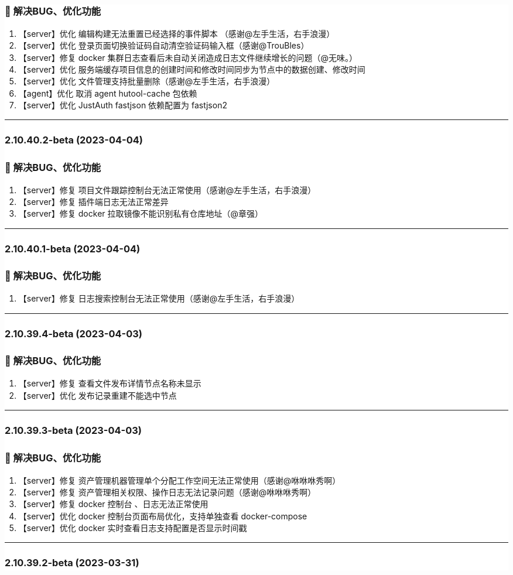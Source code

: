 ### 🐞 解决BUG、优化功能

1. 【server】优化 编辑构建无法重置已经选择的事件脚本 （感谢@左手生活，右手浪漫）
2. 【server】优化 登录页面切换验证码自动清空验证码输入框（感谢@TrouBles）
3. 【server】修复 docker 集群日志查看后未自动关闭造成日志文件继续增长的问题（@无味。）
4. 【server】优化 服务端缓存项目信息的创建时间和修改时间同步为节点中的数据创建、修改时间
5. 【server】优化 文件管理支持批量删除（感谢@左手生活，右手浪漫）
6. 【agent】优化 取消 agent hutool-cache 包依赖
7. 【server】优化 JustAuth fastjson 依赖配置为 fastjson2

------

### 2.10.40.2-beta (2023-04-04)

### 🐞 解决BUG、优化功能

1. 【server】修复 项目文件跟踪控制台无法正常使用（感谢@左手生活，右手浪漫）
2. 【server】修复 插件端日志无法正常差异
3. 【server】修复 docker 拉取镜像不能识别私有仓库地址（@章强）

------

### 2.10.40.1-beta (2023-04-04)

### 🐞 解决BUG、优化功能

1. 【server】修复 日志搜索控制台无法正常使用（感谢@左手生活，右手浪漫）

------

### 2.10.39.4-beta (2023-04-03)

### 🐞 解决BUG、优化功能

1. 【server】修复 查看文件发布详情节点名称未显示
2. 【server】优化 发布记录重建不能选中节点

------

### 2.10.39.3-beta (2023-04-03)

### 🐞 解决BUG、优化功能

1. 【server】修复 资产管理机器管理单个分配工作空间无法正常使用（感谢@咻咻咻秀啊）
2. 【server】修复 资产管理相关权限、操作日志无法记录问题（感谢@咻咻咻秀啊）
3. 【server】修复 docker 控制台 、日志无法正常使用
4. 【server】优化 docker 控制台页面布局优化，支持单独查看 docker-compose
5. 【server】优化 docker 实时查看日志支持配置是否显示时间戳

------

### 2.10.39.2-beta (2023-03-31)
